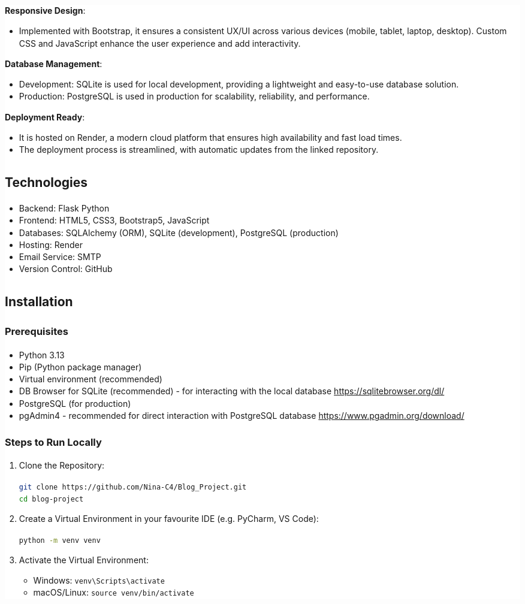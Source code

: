
**Responsive Design**:
- Implemented with Bootstrap, it ensures a consistent UX/UI across various devices (mobile, tablet, laptop, desktop).
    Custom CSS and JavaScript enhance the user experience and add interactivity.

**Database Management**:
- Development: SQLite is used for local development, providing a lightweight and easy-to-use database solution.
- Production: PostgreSQL is used in production for scalability, reliability, and performance.
    
**Deployment Ready**:
- It is hosted on Render, a modern cloud platform that ensures high availability and fast load times. 
- The deployment process is streamlined, with automatic updates from the linked repository.

## Technologies
- Backend: Flask Python
- Frontend: HTML5, CSS3, Bootstrap5, JavaScript
- Databases: SQLAlchemy (ORM), SQLite (development), PostgreSQL (production)
- Hosting: Render
- Email Service: SMTP
- Version Control: GitHub


## Installation
### Prerequisites
- Python 3.13
- Pip (Python package manager)
- Virtual environment (recommended)
- DB Browser for SQLite (recommended) - for interacting with the local database https://sqlitebrowser.org/dl/
- PostgreSQL (for production)
- pgAdmin4 - recommended for direct interaction with PostgreSQL database https://www.pgadmin.org/download/

### Steps to Run Locally
1. Clone the Repository:
    ```bash
    git clone https://github.com/Nina-C4/Blog_Project.git
    cd blog-project
    ```
   
2. Create a Virtual Environment in your favourite IDE (e.g. PyCharm, VS Code):
    ```bash
    python -m venv venv
    ```
 
3. Activate the Virtual Environment:
    * Windows: `venv\Scripts\activate`
    * macOS/Linux: `source venv/bin/activate`
